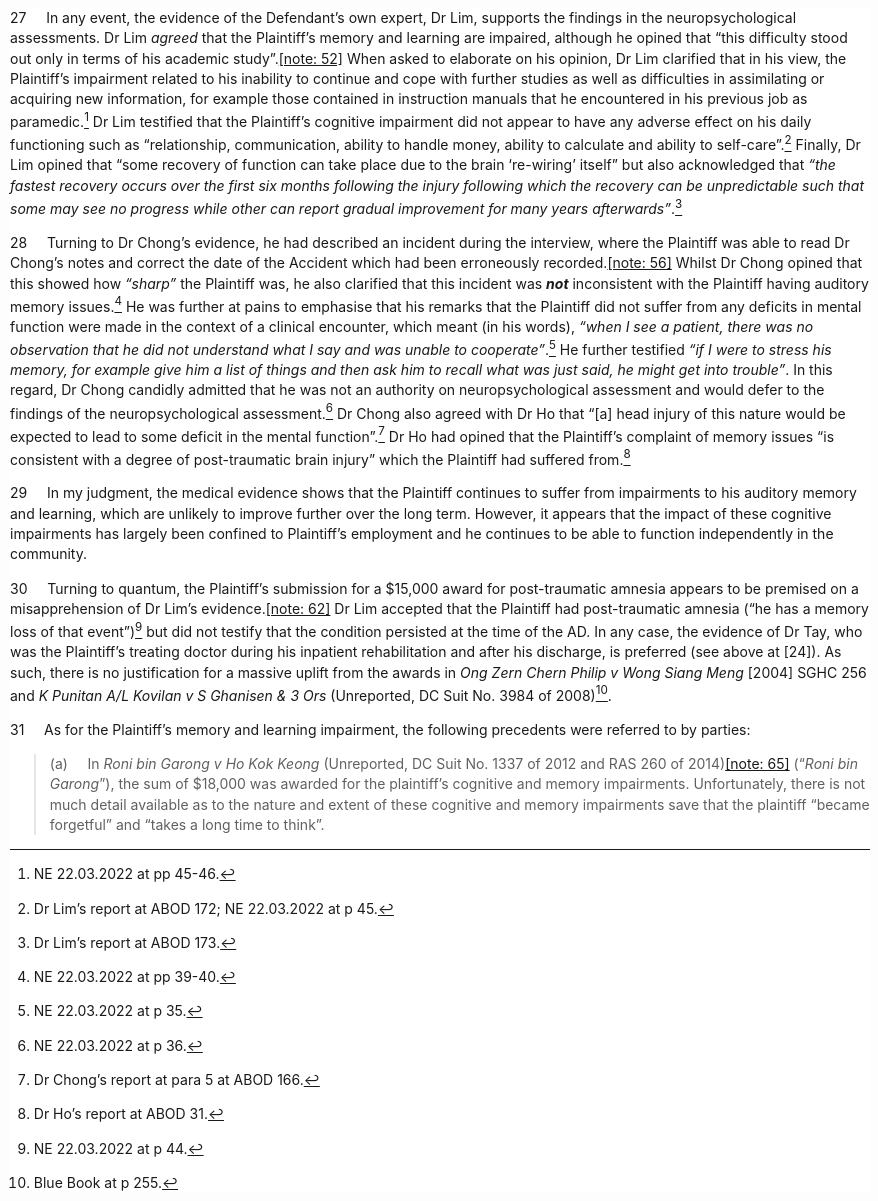 27     In any event, the evidence of the Defendant’s own expert, Dr Lim, supports the findings in the neuropsychological assessments. Dr Lim _agreed_ that the Plaintiff’s memory and learning are impaired, although he opined that “this difficulty stood out only in terms of his academic study”.[\[note: 52\]](#Ftn_52) When asked to elaborate on his opinion, Dr Lim clarified that in his view, the Plaintiff’s impairment related to his inability to continue and cope with further studies as well as difficulties in assimilating or acquiring new information, for example those contained in instruction manuals that he encountered in his previous job as paramedic.[^53] Dr Lim testified that the Plaintiff’s cognitive impairment did not appear to have any adverse effect on his daily functioning such as “relationship, communication, ability to handle money, ability to calculate and ability to self-care”.[^54] Finally, Dr Lim opined that “some recovery of function can take place due to the brain ‘re-wiring’ itself” but also acknowledged that _“the fastest recovery occurs over the first six months following the injury following which the recovery can be unpredictable such that some may see no progress while other can report gradual improvement for many years afterwards”_.[^55]

28     Turning to Dr Chong’s evidence, he had described an incident during the interview, where the Plaintiff was able to read Dr Chong’s notes and correct the date of the Accident which had been erroneously recorded.[\[note: 56\]](#Ftn_56) Whilst Dr Chong opined that this showed how _“sharp”_ the Plaintiff was, he also clarified that this incident was **_not_** inconsistent with the Plaintiff having auditory memory issues.[^57] He was further at pains to emphasise that his remarks that the Plaintiff did not suffer from any deficits in mental function were made in the context of a clinical encounter, which meant (in his words), _“when I see a patient, there was no observation that he did not understand what I say and was unable to cooperate”_.[^58] He further testified _“if I were to stress his memory, for example give him a list of things and then ask him to recall what was just said, he might get into trouble”_. In this regard, Dr Chong candidly admitted that he was not an authority on neuropsychological assessment and would defer to the findings of the neuropsychological assessment.[^59] Dr Chong also agreed with Dr Ho that “\[a\] head injury of this nature would be expected to lead to some deficit in the mental function”.[^60] Dr Ho had opined that the Plaintiff’s complaint of memory issues “is consistent with a degree of post-traumatic brain injury” which the Plaintiff had suffered from.[^61]

29     In my judgment, the medical evidence shows that the Plaintiff continues to suffer from impairments to his auditory memory and learning, which are unlikely to improve further over the long term. However, it appears that the impact of these cognitive impairments has largely been confined to Plaintiff’s employment and he continues to be able to function independently in the community.

30     Turning to quantum, the Plaintiff’s submission for a $15,000 award for post-traumatic amnesia appears to be premised on a misapprehension of Dr Lim’s evidence.[\[note: 62\]](#Ftn_62) Dr Lim accepted that the Plaintiff had post-traumatic amnesia (“he has a memory loss of that event”)[^63] but did not testify that the condition persisted at the time of the AD. In any case, the evidence of Dr Tay, who was the Plaintiff’s treating doctor during his inpatient rehabilitation and after his discharge, is preferred (see above at \[24\]). As such, there is no justification for a massive uplift from the awards in _Ong Zern Chern Philip v Wong Siang Meng_ <span class="citation">\[2004\] SGHC 256</span> and _K Punitan A/L Kovilan v S Ghanisen & 3 Ors_ (Unreported, DC Suit No. 3984 of 2008)[^64].

31     As for the Plaintiff’s memory and learning impairment, the following precedents were referred to by parties:

> (a)     In _Roni bin Garong v Ho Kok Keong_ (Unreported, DC Suit No. 1337 of 2012 and RAS 260 of 2014)[\[note: 65\]](#Ftn_65) (“_Roni bin Garong_”), the sum of $18,000 was awarded for the plaintiff’s cognitive and memory impairments. Unfortunately, there is not much detail available as to the nature and extent of these cognitive and memory impairments save that the plaintiff “became forgetful” and “takes a long time to think”.


[^2]: Plaintiff’s closing submissions (“PCS”) at p 1 and Defendant’s closing submissions (“DCS”) at \[9\].
[^3]: NE 15.12.2021 at p 6.
[^4]: ABOD 68.
[^5]: Parties were invited to make further submissions on this issue. These further submissions were filed on 15 July 2022, and I have considered them.
[^6]: Defendant’s further submissions at \[6\]-\[9\].
[^7]: _Ibid_ at \[5\]
[^8]: Dr Sharon Low’s report dated 12 October 2017 (“Dr Low’s report”) at ABOD 16; Dr Matthew Tay’s report dated 2 February 2018 (“Dr Tay’s first report”) at ABOD 22.
[^9]: Dr Low’s report at ABOD 16.
[^10]: Dr Low’s report at ABOD 16.
[^11]: Dr Tay’s first report at ABOD 22.
[^12]: Dr Low’s report at ABOD 17.
[^13]: Dr Low’s report at ABOD 17; Dr Tay’s first report at ABOD 23.
[^14]: Dr Low’s report at ABOD 17.
[^15]: Dr Tay’s first report at ABOD 23.
[^16]: Consultant Neurologist at K H Ho Neurology & Medical Clinic.
[^17]: Medical Report dated 20 June 2019 (“Dr Ho’s report”), ABOD 30.
[^18]: Consultant Neurologist at P N Chong Neurology Clinic.
[^19]: Medical Report dated 22 January 2021 (“Dr Chong’s report”), ABOD 165-166
[^20]: Dr Low’s report at ABOD 17.
[^21]: NE 22.03.2022 at p 24.
[^22]: NE 22.03.2022 at p 25.
[^23]: NE 22.03.2022 at p 37.
[^24]: NE 22.03.2022 at p 28-29.
[^25]: NE 22.03.2022 at p 28.
[^26]: NE 22.03.2022 at p 28.
[^27]: Plaintiff’s further submissions at \[6\]-\[7\].
[^28]: _Ibid_ at \[8\].
[^29]: Blue Book at p 268. Plaintiff’s further submissions at \[6\].
[^30]: Dr Tay’s first report at ABOD 23.
[^31]: _Ibid._
[^32]: Dr Low’s report at ABOD 17.
[^33]: Dr Ho’s report at ABOD 31.
[^34]: NE 22.03.2022 at p 24.
[^35]: Medical Report dated 27 March 2020 (“Dr Tay’s second report”) at ABOD 33.
[^36]: Consultant Psychiatrist at Raffles Hospital (Raffles Counselling Centre).
[^37]: Medical Report dated 8 Feb 2021 (“Dr Lim’s Report”) at ABOD 169-173.
[^38]: Plaintiff’s further submissions at \[22\]-\[24\].
[^39]: Blue Book at p 236.
[^40]: Dr Tay’s first repot at ABOD 23.
[^41]: Dr Tay’s first report at ABOD 23.
[^42]: Dr Tay’s second report at ABOD 32-33.
[^43]: _Ibid_ at ABOD 32.
[^44]: Clarification to Dr Tay’s second report dated 13 May 2020 at ABOD 35.
[^45]: Dr Tay’s second report at ABOD 33.
[^46]: DCS at \[24\].
[^47]: NE 22.03.2022 at p 31.
[^48]: NE 22.03.2022 at p 48
[^49]: NE 22.03.2022 at p 8.
[^50]: DCS at \[26\].
[^51]: NE 22.03.2022 at pp 8-9.
[^52]: Dr Lim’s report at ABOD 172.
[^53]: NE 22.03.2022 at pp 45-46.
[^54]: Dr Lim’s report at ABOD 172; NE 22.03.2022 at p 45.
[^55]: Dr Lim’s report at ABOD 173.
[^56]: Dr Chong’s report para 5.9 at ABOD 167.
[^57]: NE 22.03.2022 at pp 39-40.
[^58]: NE 22.03.2022 at p 35.
[^59]: NE 22.03.2022 at p 36.
[^60]: Dr Chong’s report at para 5 at ABOD 166.
[^61]: Dr Ho’s report at ABOD 31.
[^62]: Plaintiff’s further submissions at \[11\].
[^63]: NE 22.03.2022 at p 44.
[^64]: Blue Book at p 255.
[^65]: Blue Book at p 230.
[^66]: PCS at pp 9-13.
[^67]: Ibid at pp 12-13.
[^68]: DCS at \[72\].
[^69]: DCS at \[73\].
[^70]: Dr Tay’s first report at ABOD 22.
[^71]: Ibid.
[^72]: Medical report dated 16 May 2019 (“Dr Chang’s report”) at ABOD 40-41.
[^73]: NE 22.03.2022 at p 48.
[^74]: _Ibid_.
[^75]: Consultant Orthopaedic & Trauma Surgeon, Orthopaedic & Traumatic Surgery Pte Ltd.
[^76]: Dr Chang’s report at ABOD 45.
[^77]: Ibid.
[^78]: ABOD 20.
[^79]: ABOD 25.
[^80]: NE 22.03.2022 at p 13
[^81]: _Ibid_.
[^82]: _Ibid_.
[^83]: Blue Book at p 827.
[^84]: Blue Book at p 823.
[^85]: Blue Book at p 365.
[^86]: Dr Tay’s first report at ABOD 22.
[^87]: Medical report dated 4 September 2019 at ABOD 49.
[^88]: Dr Chang’s report at ABOD 39.
[^89]: Referral Memo dated 2 February 2018 at ABOD 50.
[^90]: Blue Book at p 892.
[^91]: ABOD 53.
[^92]: ABOD 160.
[^93]: NE 15.12.2021 at p 10.
[^94]: ABOD 54.
[^95]: ABOD 57.
[^96]: ABOD 61.
[^97]: 2PA at \[7\] and NE 15.12.2021 at p 12.
[^98]: ABOD 62.
[^99]: 2PA at pp 4-5.
[^100]: NE 09.03.2022 at pp 7 and 10.
[^101]: NE 09.03.2022 at p 12.
[^102]: NE 09.03.2022 at p 6.
[^103]: NE 15.12.2021 at p 14.
[^104]: NE 09.03.2022 at p 11.
[^105]: NE 09.03.2022 at pp 8-9.
[^106]: NE 09.03.2022 at p 9.
[^107]: Dr Chang’s report at ABOD 45.
[^108]: NE 22.03.2022 at p 11.
[^109]: NE15.12.2021 at p 15.
[^110]: NE 22.03.2022 at p 41.
[^111]: NE 22.03.2022 at p 41.
[^112]: NE 22.03.2022 at p 14.
[^113]: _Ibid_.
[^114]: NE 22.03.2022 at pp 46- 47.
[^115]: NE 22.03.2022 at p 48.
[^116]: DCS at \[58\].
[^117]: NE 15.12.2021 at pp 16-17.
[^118]: NE 15.12.2021 at pp 12 and 15.
[^119]: NE 15.12.2021 at pp 12, 15 and 18.
[^120]: NE 09.03.2022 at p 4.
[^121]: PCS at p 8.
[^122]: DCS at \[44\].
[^123]: Blue Book at p 1144.